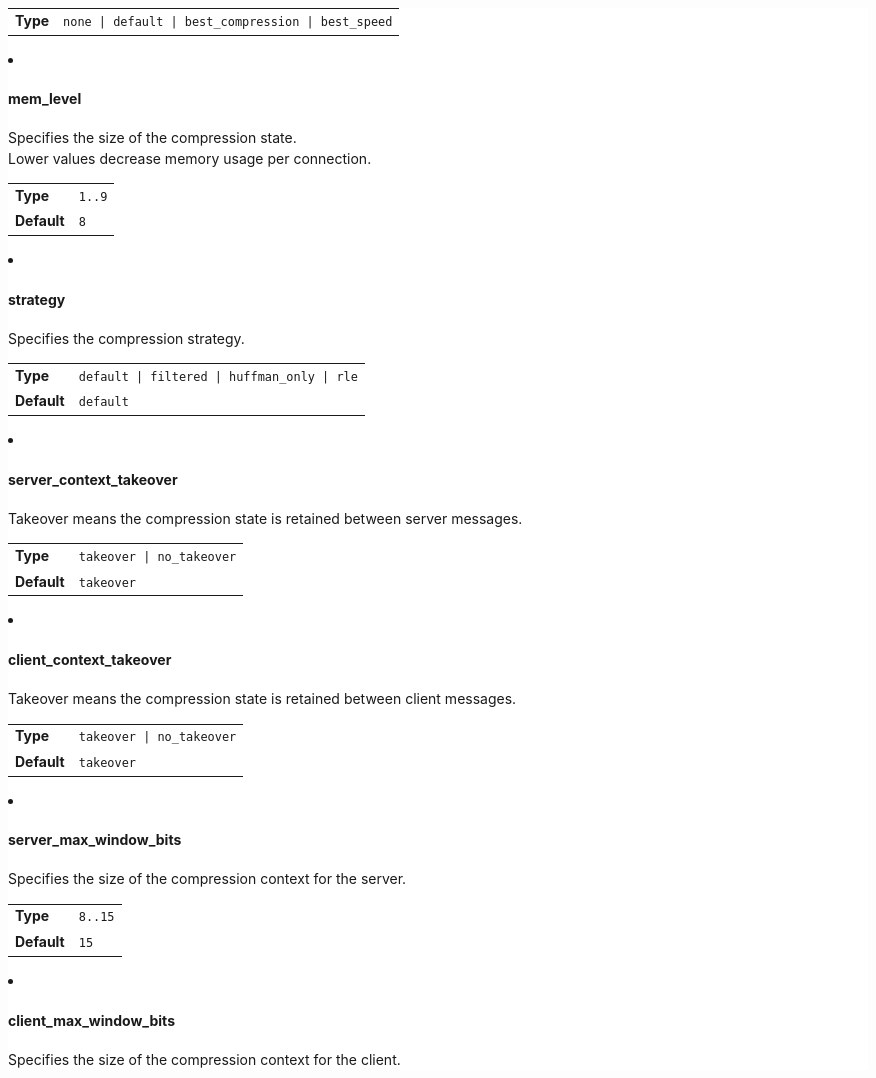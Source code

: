 <table>
<tbody>
<tr><td><strong>Type</strong></td><td><code>none | default | best_compression | best_speed</code></td></tr></tbody>
</table>
</li>
<li>
<h4>mem_level</h4>
Specifies the size of the compression state.<br/>
Lower values decrease memory usage per connection.

<table>
<tbody>
<tr><td><strong>Type</strong></td><td><code>1..9</code></td></tr><tr><td><strong>Default</strong></td><td><code>8</code></td></tr></tbody>
</table>
</li>
<li>
<h4>strategy</h4>
Specifies the compression strategy.

<table>
<tbody>
<tr><td><strong>Type</strong></td><td><code>default | filtered | huffman_only | rle</code></td></tr><tr><td><strong>Default</strong></td><td><code>default</code></td></tr></tbody>
</table>
</li>
<li>
<h4>server_context_takeover</h4>
Takeover means the compression state is retained between server messages.

<table>
<tbody>
<tr><td><strong>Type</strong></td><td><code>takeover | no_takeover</code></td></tr><tr><td><strong>Default</strong></td><td><code>takeover</code></td></tr></tbody>
</table>
</li>
<li>
<h4>client_context_takeover</h4>
Takeover means the compression state is retained between client messages.

<table>
<tbody>
<tr><td><strong>Type</strong></td><td><code>takeover | no_takeover</code></td></tr><tr><td><strong>Default</strong></td><td><code>takeover</code></td></tr></tbody>
</table>
</li>
<li>
<h4>server_max_window_bits</h4>
Specifies the size of the compression context for the server.

<table>
<tbody>
<tr><td><strong>Type</strong></td><td><code>8..15</code></td></tr><tr><td><strong>Default</strong></td><td><code>15</code></td></tr></tbody>
</table>
</li>
<li>
<h4>client_max_window_bits</h4>
Specifies the size of the compression context for the client.

